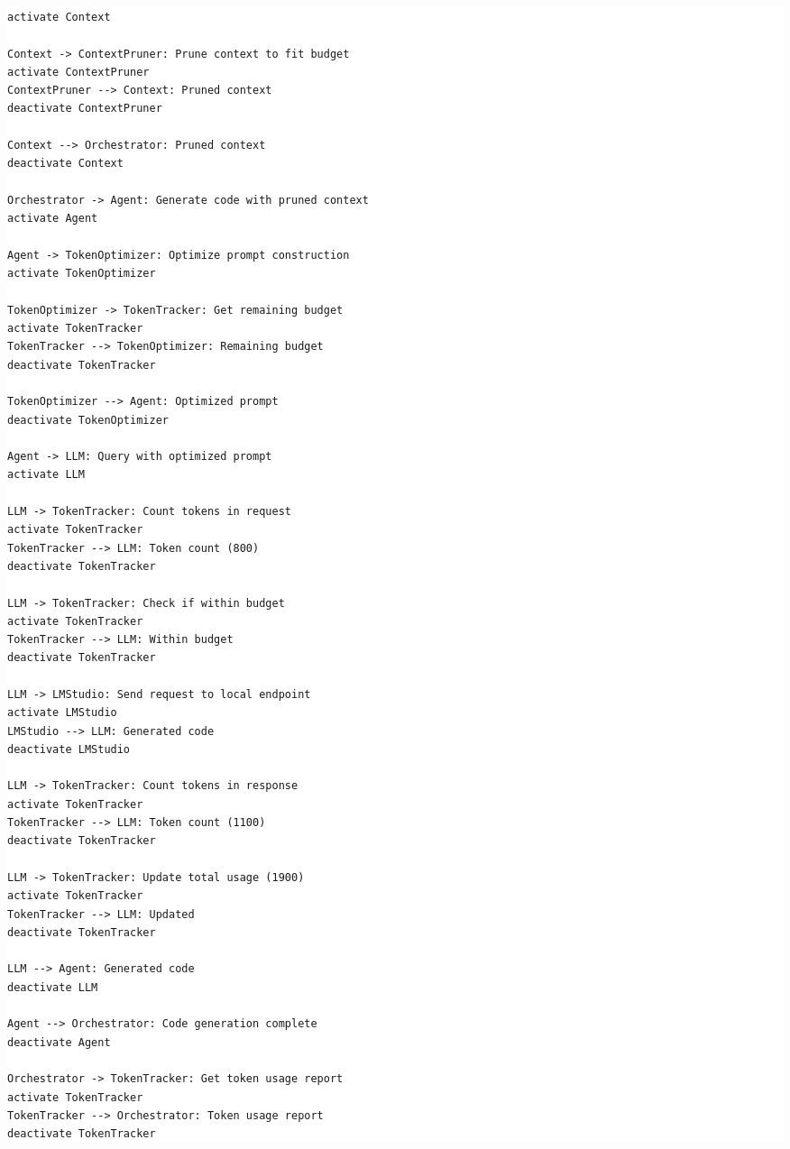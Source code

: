 ```plantuml
activate Context

Context -> ContextPruner: Prune context to fit budget
activate ContextPruner
ContextPruner --> Context: Pruned context
deactivate ContextPruner

Context --> Orchestrator: Pruned context
deactivate Context

Orchestrator -> Agent: Generate code with pruned context
activate Agent

Agent -> TokenOptimizer: Optimize prompt construction
activate TokenOptimizer

TokenOptimizer -> TokenTracker: Get remaining budget
activate TokenTracker
TokenTracker --> TokenOptimizer: Remaining budget
deactivate TokenTracker

TokenOptimizer --> Agent: Optimized prompt
deactivate TokenOptimizer

Agent -> LLM: Query with optimized prompt
activate LLM

LLM -> TokenTracker: Count tokens in request
activate TokenTracker
TokenTracker --> LLM: Token count (800)
deactivate TokenTracker

LLM -> TokenTracker: Check if within budget
activate TokenTracker
TokenTracker --> LLM: Within budget
deactivate TokenTracker

LLM -> LMStudio: Send request to local endpoint
activate LMStudio
LMStudio --> LLM: Generated code
deactivate LMStudio

LLM -> TokenTracker: Count tokens in response
activate TokenTracker
TokenTracker --> LLM: Token count (1100)
deactivate TokenTracker

LLM -> TokenTracker: Update total usage (1900)
activate TokenTracker
TokenTracker --> LLM: Updated
deactivate TokenTracker

LLM --> Agent: Generated code
deactivate LLM

Agent --> Orchestrator: Code generation complete
deactivate Agent

Orchestrator -> TokenTracker: Get token usage report
activate TokenTracker
TokenTracker --> Orchestrator: Token usage report
deactivate TokenTracker

```